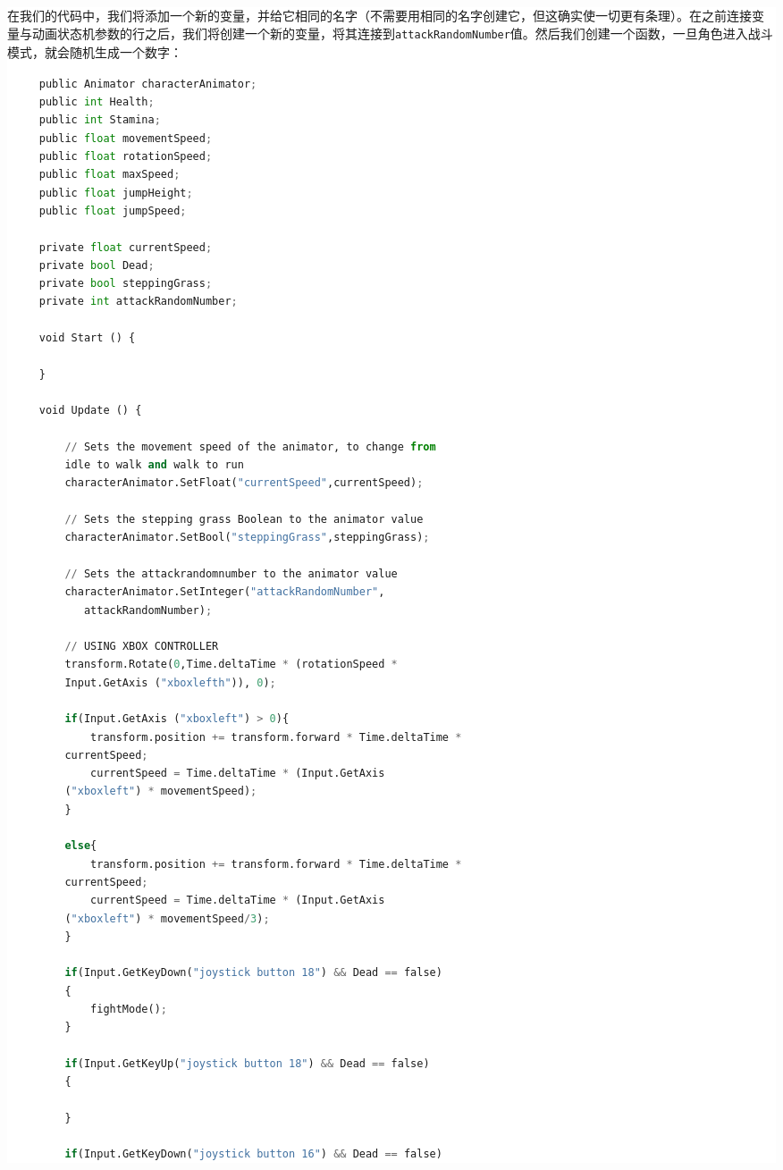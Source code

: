 在我们的代码中，我们将添加一个新的变量，并给它相同的名字（不需要用相同的名字创建它，但这确实使一切更有条理）。在之前连接变量与动画状态机参数的行之后，我们将创建一个新的变量，将其连接到`attackRandomNumber`值。然后我们创建一个函数，一旦角色进入战斗模式，就会随机生成一个数字：

```py
     public Animator characterAnimator;
     public int Health;
     public int Stamina;
     public float movementSpeed;
     public float rotationSpeed;
     public float maxSpeed;
     public float jumpHeight;
     public float jumpSpeed;

     private float currentSpeed;
     private bool Dead;
     private bool steppingGrass;
     private int attackRandomNumber;

     void Start () {

     }

     void Update () {

         // Sets the movement speed of the animator, to change from
         idle to walk and walk to run
         characterAnimator.SetFloat("currentSpeed",currentSpeed);

         // Sets the stepping grass Boolean to the animator value
         characterAnimator.SetBool("steppingGrass",steppingGrass);

         // Sets the attackrandomnumber to the animator value
         characterAnimator.SetInteger("attackRandomNumber",
            attackRandomNumber);

         // USING XBOX CONTROLLER
         transform.Rotate(0,Time.deltaTime * (rotationSpeed *
         Input.GetAxis ("xboxlefth")), 0);

         if(Input.GetAxis ("xboxleft") > 0){
             transform.position += transform.forward * Time.deltaTime *
         currentSpeed;
             currentSpeed = Time.deltaTime * (Input.GetAxis 
         ("xboxleft") * movementSpeed);
         }

         else{
             transform.position += transform.forward * Time.deltaTime *
         currentSpeed;
             currentSpeed = Time.deltaTime * (Input.GetAxis
         ("xboxleft") * movementSpeed/3);
         }

         if(Input.GetKeyDown("joystick button 18") && Dead == false)
         {
             fightMode();
         }

         if(Input.GetKeyUp("joystick button 18") && Dead == false)
         {

         }

         if(Input.GetKeyDown("joystick button 16") && Dead == false)
```